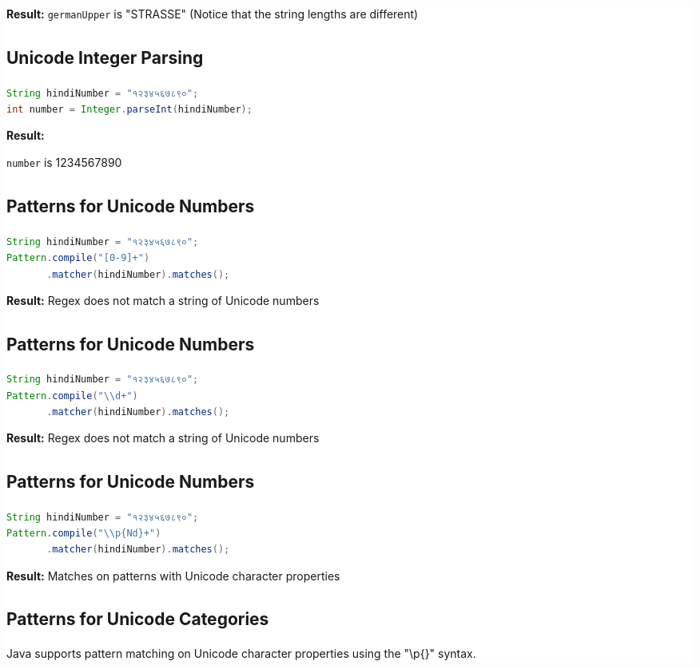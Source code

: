 **Result:**
`germanUpper` is "STRASSE"
(Notice that the string lengths are different)


## Unicode Integer Parsing

```java
String hindiNumber = "१२३४५६७८९०";
int number = Integer.parseInt(hindiNumber);
```

**Result:**

`number` is 1234567890


## Patterns for Unicode Numbers

```java
String hindiNumber = "१२३४५६७८९०";
Pattern.compile("[0-9]+")
       .matcher(hindiNumber).matches();
```

**Result:**
Regex does not match a string of Unicode numbers


## Patterns for Unicode Numbers

```java
String hindiNumber = "१२३४५६७८९०";
Pattern.compile("\\d+")
       .matcher(hindiNumber).matches();
```

**Result:**
Regex does not match a string of Unicode numbers


## Patterns for Unicode Numbers

```java
String hindiNumber = "१२३४५६७८९०";
Pattern.compile("\\p{Nd}+")
       .matcher(hindiNumber).matches();
```

**Result:**
Matches on patterns with Unicode character properties


## Patterns for Unicode Categories

Java supports pattern matching on Unicode character properties using the "\p{}" syntax.
